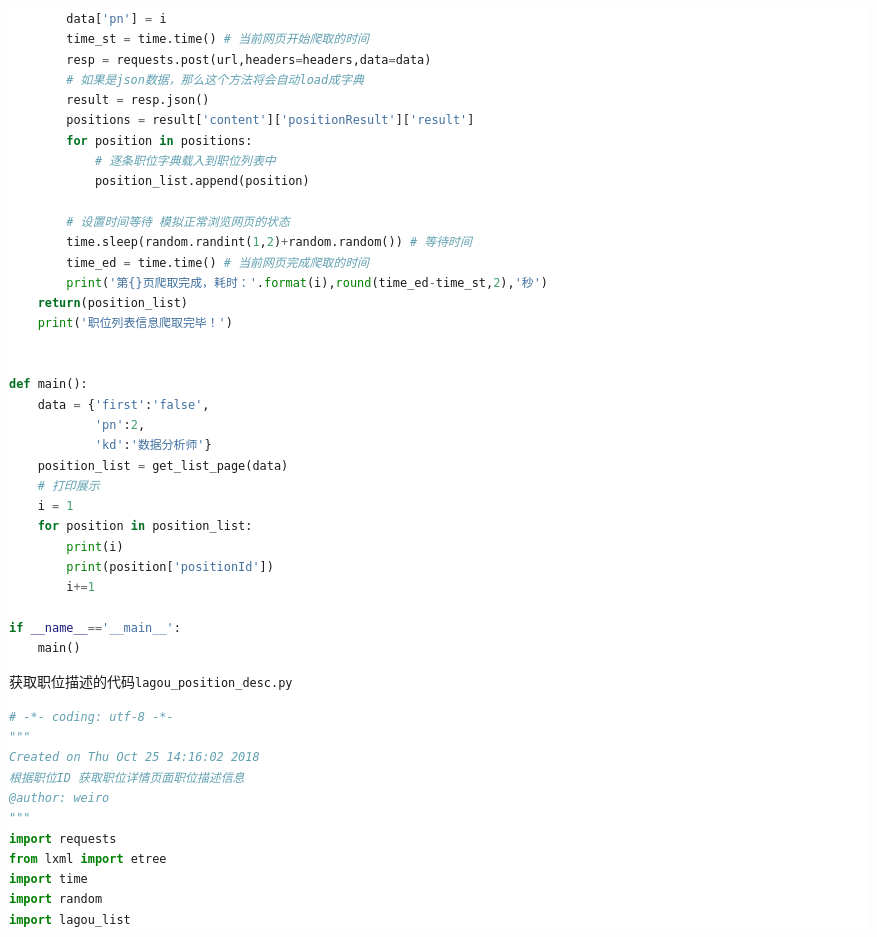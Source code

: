 ```python
        data['pn'] = i
        time_st = time.time() # 当前网页开始爬取的时间
        resp = requests.post(url,headers=headers,data=data)
        # 如果是json数据，那么这个方法将会自动load成字典
        result = resp.json()
        positions = result['content']['positionResult']['result']
        for position in positions:
            # 逐条职位字典载入到职位列表中
            position_list.append(position)
        
        # 设置时间等待 模拟正常浏览网页的状态
        time.sleep(random.randint(1,2)+random.random()) # 等待时间
        time_ed = time.time() # 当前网页完成爬取的时间
        print('第{}页爬取完成，耗时：'.format(i),round(time_ed-time_st,2),'秒')
    return(position_list)
    print('职位列表信息爬取完毕！')

    
def main():
    data = {'first':'false',
            'pn':2,
            'kd':'数据分析师'}
    position_list = get_list_page(data)
    # 打印展示
    i = 1
    for position in position_list:
        print(i)
        print(position['positionId'])
        i+=1
    
if __name__=='__main__':
    main()
```

获取职位描述的代码`lagou_position_desc.py`

```python
# -*- coding: utf-8 -*-
"""
Created on Thu Oct 25 14:16:02 2018
根据职位ID 获取职位详情页面职位描述信息
@author: weiro
"""
import requests
from lxml import etree
import time
import random
import lagou_list

```